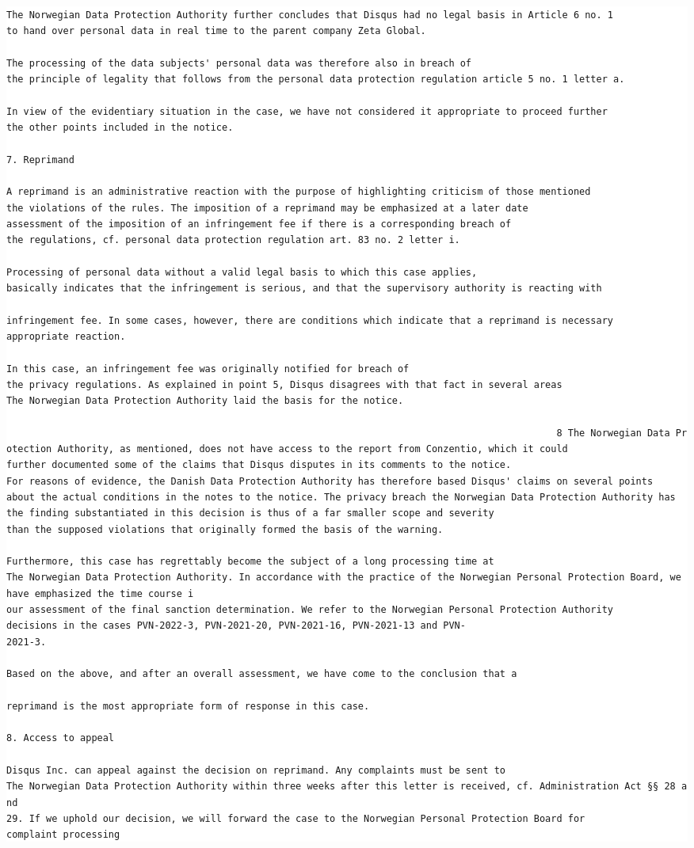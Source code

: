 ```
The Norwegian Data Protection Authority further concludes that Disqus had no legal basis in Article 6 no. 1
to hand over personal data in real time to the parent company Zeta Global.

The processing of the data subjects' personal data was therefore also in breach of
the principle of legality that follows from the personal data protection regulation article 5 no. 1 letter a.

In view of the evidentiary situation in the case, we have not considered it appropriate to proceed further
the other points included in the notice.

7. Reprimand

A reprimand is an administrative reaction with the purpose of highlighting criticism of those mentioned
the violations of the rules. The imposition of a reprimand may be emphasized at a later date
assessment of the imposition of an infringement fee if there is a corresponding breach of
the regulations, cf. personal data protection regulation art. 83 no. 2 letter i.

Processing of personal data without a valid legal basis to which this case applies,
basically indicates that the infringement is serious, and that the supervisory authority is reacting with

infringement fee. In some cases, however, there are conditions which indicate that a reprimand is necessary
appropriate reaction.

In this case, an infringement fee was originally notified for breach of
the privacy regulations. As explained in point 5, Disqus disagrees with that fact in several areas
The Norwegian Data Protection Authority laid the basis for the notice.

                                                                                                 8 The Norwegian Data Protection Authority, as mentioned, does not have access to the report from Conzentio, which it could
further documented some of the claims that Disqus disputes in its comments to the notice.
For reasons of evidence, the Danish Data Protection Authority has therefore based Disqus' claims on several points
about the actual conditions in the notes to the notice. The privacy breach the Norwegian Data Protection Authority has
the finding substantiated in this decision is thus of a far smaller scope and severity
than the supposed violations that originally formed the basis of the warning.

Furthermore, this case has regrettably become the subject of a long processing time at
The Norwegian Data Protection Authority. In accordance with the practice of the Norwegian Personal Protection Board, we have emphasized the time course i
our assessment of the final sanction determination. We refer to the Norwegian Personal Protection Authority
decisions in the cases PVN-2022-3, PVN-2021-20, PVN-2021-16, PVN-2021-13 and PVN-
2021-3.

Based on the above, and after an overall assessment, we have come to the conclusion that a

reprimand is the most appropriate form of response in this case.

8. Access to appeal

Disqus Inc. can appeal against the decision on reprimand. Any complaints must be sent to
The Norwegian Data Protection Authority within three weeks after this letter is received, cf. Administration Act §§ 28 and
29. If we uphold our decision, we will forward the case to the Norwegian Personal Protection Board for
complaint processing
```